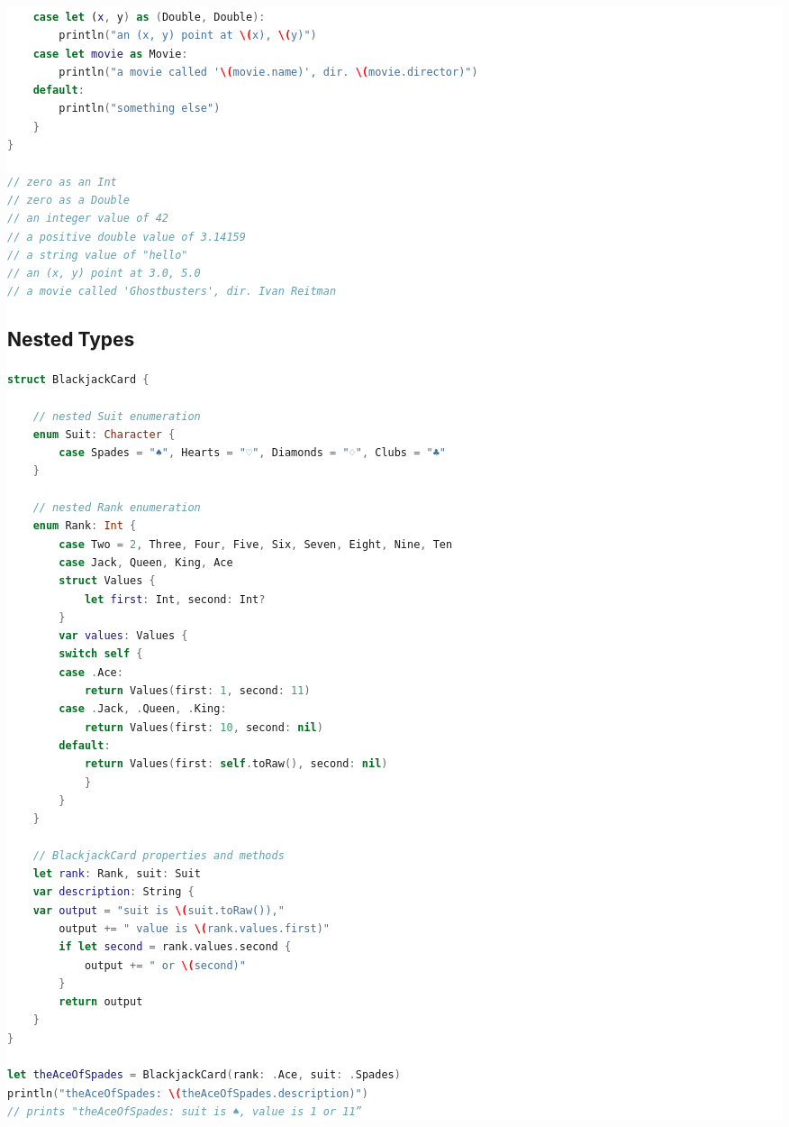 ```swift
    case let (x, y) as (Double, Double):
        println("an (x, y) point at \(x), \(y)")
    case let movie as Movie:
        println("a movie called '\(movie.name)', dir. \(movie.director)")
    default:
        println("something else")
    }
}
 
// zero as an Int
// zero as a Double
// an integer value of 42
// a positive double value of 3.14159
// a string value of "hello"
// an (x, y) point at 3.0, 5.0
// a movie called 'Ghostbusters', dir. Ivan Reitman  
```

<a id="NestedType"></a>
## Nested Types

```swift
struct BlackjackCard {
   
    // nested Suit enumeration
    enum Suit: Character {
        case Spades = "♠", Hearts = "♡", Diamonds = "♢", Clubs = "♣"
    }
   
    // nested Rank enumeration
    enum Rank: Int {
        case Two = 2, Three, Four, Five, Six, Seven, Eight, Nine, Ten
        case Jack, Queen, King, Ace
        struct Values {
            let first: Int, second: Int?
        }
        var values: Values {
        switch self {
        case .Ace:
            return Values(first: 1, second: 11)
        case .Jack, .Queen, .King:
            return Values(first: 10, second: nil)
        default:
            return Values(first: self.toRaw(), second: nil)
            }
        }
    }
   
    // BlackjackCard properties and methods
    let rank: Rank, suit: Suit
    var description: String {
    var output = "suit is \(suit.toRaw()),"
        output += " value is \(rank.values.first)"
        if let second = rank.values.second {
            output += " or \(second)"
        }
        return output
    }
}

let theAceOfSpades = BlackjackCard(rank: .Ace, suit: .Spades)
println("theAceOfSpades: \(theAceOfSpades.description)")
// prints "theAceOfSpades: suit is ♠, value is 1 or 11”
```